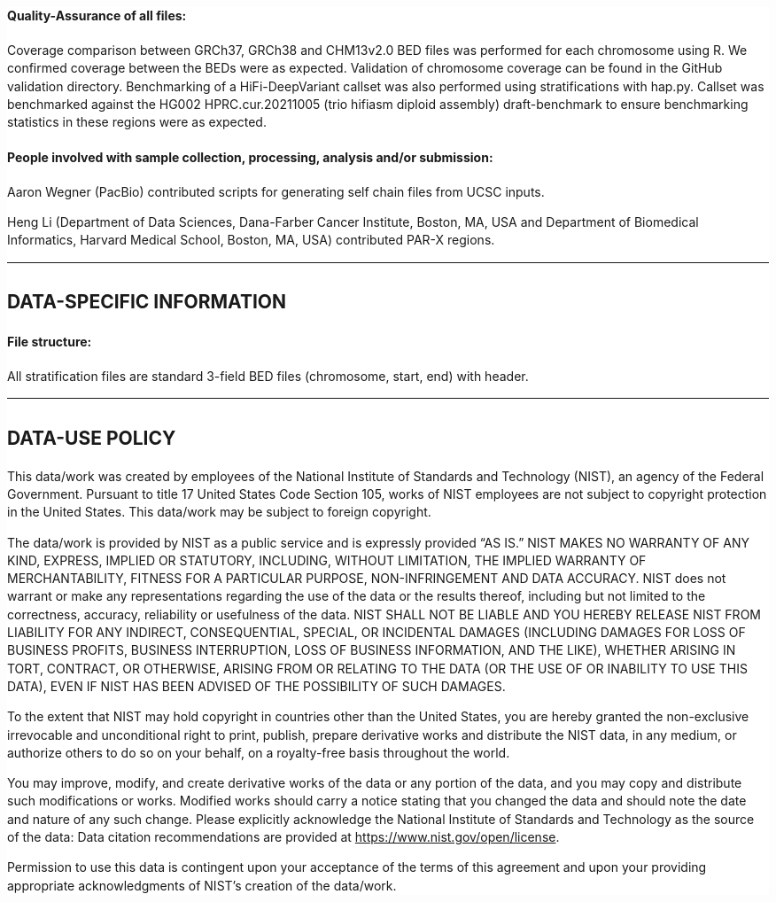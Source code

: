 #### Quality-Assurance of all files:
Coverage comparison between GRCh37, GRCh38 and CHM13v2.0 BED files was performed for each chromosome using R. We confirmed coverage between the BEDs were as expected. Validation of chromosome coverage can be found in the GitHub validation directory. Benchmarking of a HiFi-DeepVariant callset was also performed using stratifications with hap.py.  Callset was benchmarked against the HG002 HPRC.cur.20211005 (trio hifiasm diploid assembly) draft-benchmark to ensure benchmarking statistics in these regions were as expected. 

#### People involved with sample collection, processing, analysis and/or submission:
Aaron Wegner (PacBio) contributed scripts for generating self chain files from UCSC inputs.

Heng Li (Department of Data Sciences, Dana-Farber Cancer Institute, Boston, MA, USA and Department of Biomedical Informatics, Harvard Medical School, Boston, MA, USA) contributed PAR-X regions.

--------------------------
DATA-SPECIFIC INFORMATION 
--------------------------

#### File structure: 
All stratification files are standard 3-field BED files (chromosome, start, end) with header.

--------------------------
DATA-USE POLICY 
--------------------------

This data/work was created by employees of the National Institute of Standards and Technology (NIST), an agency of the Federal Government. Pursuant to title 17 United States Code Section 105, works of NIST employees are not subject to copyright protection in the United States.  This data/work may be subject to foreign copyright.

The data/work is provided by NIST as a public service and is expressly provided “AS IS.” NIST MAKES NO WARRANTY OF ANY KIND, EXPRESS, IMPLIED OR STATUTORY, INCLUDING, WITHOUT LIMITATION, THE IMPLIED WARRANTY OF MERCHANTABILITY, FITNESS FOR A PARTICULAR PURPOSE, NON-INFRINGEMENT AND DATA ACCURACY. NIST does not warrant or make any representations regarding the use of the data or the results thereof, including but not limited to the correctness, accuracy, reliability or usefulness of the data. NIST SHALL NOT BE LIABLE AND YOU HEREBY RELEASE NIST FROM LIABILITY FOR ANY INDIRECT, CONSEQUENTIAL, SPECIAL, OR INCIDENTAL DAMAGES (INCLUDING DAMAGES FOR LOSS OF BUSINESS PROFITS, BUSINESS INTERRUPTION, LOSS OF BUSINESS INFORMATION, AND THE LIKE), WHETHER ARISING IN TORT, CONTRACT, OR OTHERWISE, ARISING FROM OR RELATING TO THE DATA (OR THE USE OF OR INABILITY TO USE THIS DATA), EVEN IF NIST HAS BEEN ADVISED OF THE POSSIBILITY OF SUCH DAMAGES.

To the extent that NIST may hold copyright in countries other than the United States, you are hereby granted the non-exclusive irrevocable and unconditional right to print, publish, prepare derivative works and distribute the NIST data, in any medium, or authorize others to do so on your behalf, on a royalty-free basis throughout the world.

You may improve, modify, and create derivative works of the data or any portion of the data, and you may copy and distribute such modifications or works. Modified works should carry a notice stating that you changed the data and should note the date and nature of any such change. Please explicitly acknowledge the National Institute of Standards and Technology as the source of the data:  Data citation recommendations are provided at https://www.nist.gov/open/license.

Permission to use this data is contingent upon your acceptance of the terms of this agreement and upon your providing appropriate acknowledgments of NIST’s creation of the data/work.
